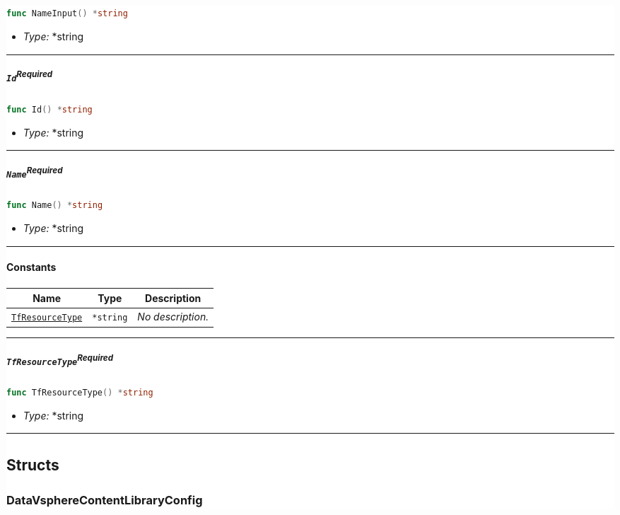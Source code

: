 ```go
func NameInput() *string
```

- *Type:* *string

---

##### `Id`<sup>Required</sup> <a name="Id" id="@cdktf/provider-vsphere.dataVsphereContentLibrary.DataVsphereContentLibrary.property.id"></a>

```go
func Id() *string
```

- *Type:* *string

---

##### `Name`<sup>Required</sup> <a name="Name" id="@cdktf/provider-vsphere.dataVsphereContentLibrary.DataVsphereContentLibrary.property.name"></a>

```go
func Name() *string
```

- *Type:* *string

---

#### Constants <a name="Constants" id="Constants"></a>

| **Name** | **Type** | **Description** |
| --- | --- | --- |
| <code><a href="#@cdktf/provider-vsphere.dataVsphereContentLibrary.DataVsphereContentLibrary.property.tfResourceType">TfResourceType</a></code> | <code>*string</code> | *No description.* |

---

##### `TfResourceType`<sup>Required</sup> <a name="TfResourceType" id="@cdktf/provider-vsphere.dataVsphereContentLibrary.DataVsphereContentLibrary.property.tfResourceType"></a>

```go
func TfResourceType() *string
```

- *Type:* *string

---

## Structs <a name="Structs" id="Structs"></a>

### DataVsphereContentLibraryConfig <a name="DataVsphereContentLibraryConfig" id="@cdktf/provider-vsphere.dataVsphereContentLibrary.DataVsphereContentLibraryConfig"></a>
